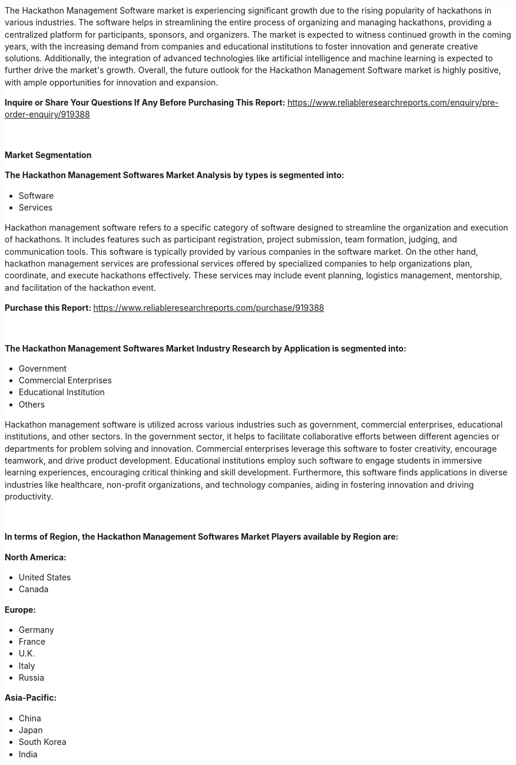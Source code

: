 <p><p>The Hackathon Management Software market is experiencing significant growth due to the rising popularity of hackathons in various industries. The software helps in streamlining the entire process of organizing and managing hackathons, providing a centralized platform for participants, sponsors, and organizers. The market is expected to witness continued growth in the coming years, with the increasing demand from companies and educational institutions to foster innovation and generate creative solutions. Additionally, the integration of advanced technologies like artificial intelligence and machine learning is expected to further drive the market's growth. Overall, the future outlook for the Hackathon Management Software market is highly positive, with ample opportunities for innovation and expansion.</p></p>
<p><strong>Inquire or Share Your Questions If Any Before Purchasing This Report:</strong> <a href="https://www.reliableresearchreports.com/enquiry/pre-order-enquiry/919388">https://www.reliableresearchreports.com/enquiry/pre-order-enquiry/919388</a></p>
<p>&nbsp;</p>
<p><strong>Market Segmentation</strong></p>
<p><strong>The Hackathon Management Softwares Market Analysis by types is segmented into:</strong></p>
<p><ul><li>Software</li><li>Services</li></ul></p>
<p><p>Hackathon management software refers to a specific category of software designed to streamline the organization and execution of hackathons. It includes features such as participant registration, project submission, team formation, judging, and communication tools. This software is typically provided by various companies in the software market. On the other hand, hackathon management services are professional services offered by specialized companies to help organizations plan, coordinate, and execute hackathons effectively. These services may include event planning, logistics management, mentorship, and facilitation of the hackathon event.</p></p>
<p><strong>Purchase this Report:&nbsp;</strong><a href="https://www.reliableresearchreports.com/purchase/919388">https://www.reliableresearchreports.com/purchase/919388</a></p>
<p>&nbsp;</p>
<p><strong>The Hackathon Management Softwares Market Industry Research by Application is segmented into:</strong></p>
<p><ul><li>Government</li><li>Commercial Enterprises</li><li>Educational Institution</li><li>Others</li></ul></p>
<p><p>Hackathon management software is utilized across various industries such as government, commercial enterprises, educational institutions, and other sectors. In the government sector, it helps to facilitate collaborative efforts between different agencies or departments for problem solving and innovation. Commercial enterprises leverage this software to foster creativity, encourage teamwork, and drive product development. Educational institutions employ such software to engage students in immersive learning experiences, encouraging critical thinking and skill development. Furthermore, this software finds applications in diverse industries like healthcare, non-profit organizations, and technology companies, aiding in fostering innovation and driving productivity.</p></p>
<p>&nbsp;</p>
<p><strong>In terms of Region, the Hackathon Management Softwares Market Players available by Region are:</strong></p>
<p>
    <p> <strong> North America: </strong>
        <ul>
            <li>United States</li>
            <li>Canada</li>
        </ul>
        </p> 
    <p> <strong> Europe: </strong>
        <ul>
            <li>Germany</li>
            <li>France</li>
            <li>U.K.</li>
            <li>Italy</li>
            <li>Russia</li>
        </ul>
        </p> 
    <p> <strong> Asia-Pacific: </strong>
        <ul>
            <li>China</li>
            <li>Japan</li>
            <li>South Korea</li>
            <li>India</li>